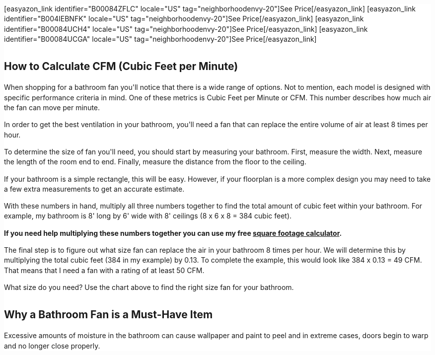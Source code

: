 <td >[easyazon_link identifier="B00084ZFLC" locale="US" tag="neighborhoodenvy-20"]See Price[/easyazon_link]
</td>

<td >[easyazon_link identifier="B004IEBNFK" locale="US" tag="neighborhoodenvy-20"]See Price[/easyazon_link]
</td>

<td >[easyazon_link identifier="B00084UCH4" locale="US" tag="neighborhoodenvy-20"]See Price[/easyazon_link]
</td>

<td >[easyazon_link identifier="B00084UCGA" locale="US" tag="neighborhoodenvy-20"]See Price[/easyazon_link]
</td>
</tr>
</table>



## How to Calculate CFM (Cubic Feet per Minute)



When shopping for a bathroom fan you'll notice that there is a wide range of options. Not to mention, each model is designed with specific performance criteria in mind. One of these metrics is Cubic Feet per Minute or CFM. This number describes how much air the fan can move per minute. 

In order to get the best ventilation in your bathroom, you'll need a fan that can replace the entire volume of air at least 8 times per hour. 

To determine the size of fan you'll need, you should start by measuring your bathroom. First, measure the width. Next, measure the length of the room end to end. Finally, measure the distance from the floor to the ceiling. 

If your bathroom is a simple rectangle, this will be easy. However, if your floorplan is a more complex design you may need to take a few extra measurements to get an accurate estimate.

With these numbers in hand, multiply all three numbers together to find the total amount of cubic feet within your bathroom. For example, my bathroom is 8' long by 6' wide with 8' ceilings (8 x 6 x 8 = 384 cubic feet). 

**If you need help multiplying these numbers together you can use my free [square footage calculator](http://www.doorwaysmagazine.com/square-footage-calculator/).**

The final step is to figure out what size fan can replace the air in your bathroom 8 times per hour. We will determine this by multiplying the total cubic feet (384 in my example) by 0.13. To complete the example, this would look like 384 x 0.13 = 49 CFM. That means that I need a fan with a rating of at least 50 CFM.

What size do you need? Use the chart above to find the right size fan for your bathroom.



## Why a Bathroom Fan is a Must-Have Item



Excessive amounts of moisture in the bathroom can cause wallpaper and paint to peel and in extreme cases, doors begin to warp and no longer close properly. 
